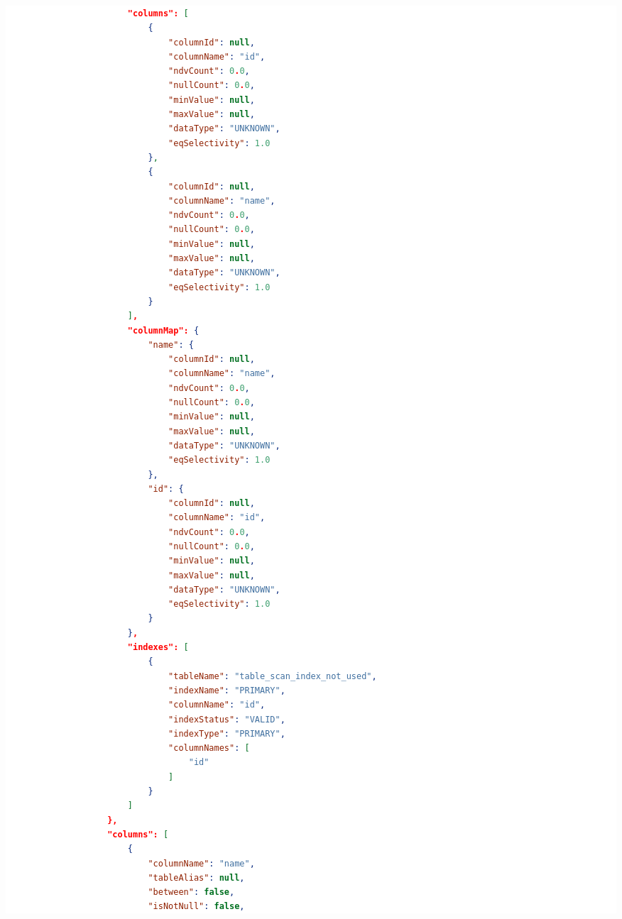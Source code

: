 ```json
                        "columns": [
                            {
                                "columnId": null,
                                "columnName": "id",
                                "ndvCount": 0.0,
                                "nullCount": 0.0,
                                "minValue": null,
                                "maxValue": null,
                                "dataType": "UNKNOWN",
                                "eqSelectivity": 1.0
                            },
                            {
                                "columnId": null,
                                "columnName": "name",
                                "ndvCount": 0.0,
                                "nullCount": 0.0,
                                "minValue": null,
                                "maxValue": null,
                                "dataType": "UNKNOWN",
                                "eqSelectivity": 1.0
                            }
                        ],
                        "columnMap": {
                            "name": {
                                "columnId": null,
                                "columnName": "name",
                                "ndvCount": 0.0,
                                "nullCount": 0.0,
                                "minValue": null,
                                "maxValue": null,
                                "dataType": "UNKNOWN",
                                "eqSelectivity": 1.0
                            },
                            "id": {
                                "columnId": null,
                                "columnName": "id",
                                "ndvCount": 0.0,
                                "nullCount": 0.0,
                                "minValue": null,
                                "maxValue": null,
                                "dataType": "UNKNOWN",
                                "eqSelectivity": 1.0
                            }
                        },
                        "indexes": [
                            {
                                "tableName": "table_scan_index_not_used",
                                "indexName": "PRIMARY",
                                "columnName": "id",
                                "indexStatus": "VALID",
                                "indexType": "PRIMARY",
                                "columnNames": [
                                    "id"
                                ]
                            }
                        ]
                    },
                    "columns": [
                        {
                            "columnName": "name",
                            "tableAlias": null,
                            "between": false,
                            "isNotNull": false,
```